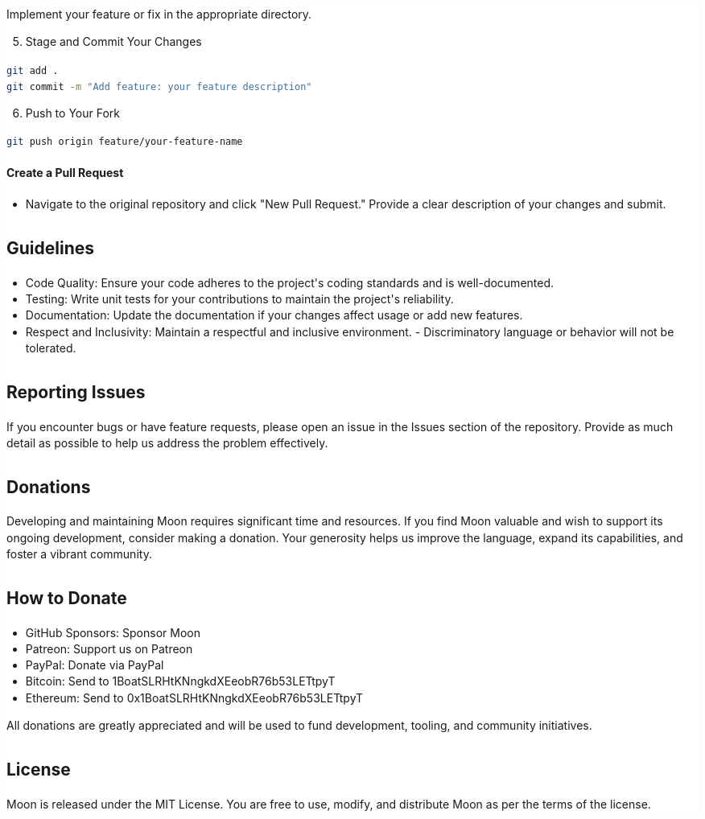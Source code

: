 Implement your feature or fix in the appropriate directory.

5. Stage and Commit Your Changes

```bash
git add .
git commit -m "Add feature: your feature description"
```

6. Push to Your Fork

```bash
git push origin feature/your-feature-name
```

#### Create a Pull Request

- Navigate to the original repository and click "New Pull Request." Provide a clear description of your changes and submit.

## Guidelines

- Code Quality: Ensure your code adheres to the project's coding standards and is well-documented.
- Testing: Write unit tests for your contributions to maintain the project's reliability.
- Documentation: Update the documentation if your changes affect usage or add new features.
- Respect and Inclusivity: Maintain a respectful and inclusive environment. - Discriminatory language or behavior will not be tolerated.

## Reporting Issues

If you encounter bugs or have feature requests, please open an issue in the Issues section of the repository. Provide as much detail as possible to help us address the problem effectively.

## Donations

Developing and maintaining Moon requires significant time and resources. If you find Moon valuable and wish to support its ongoing development, consider making a donation. Your generosity helps us improve the language, expand its capabilities, and foster a vibrant community.

## How to Donate

- GitHub Sponsors: Sponsor Moon
- Patreon: Support us on Patreon
- PayPal: Donate via PayPal
- Bitcoin: Send to 1BoatSLRHtKNngkdXEeobR76b53LETtpyT
- Ethereum: Send to 0x1BoatSLRHtKNngkdXEeobR76b53LETtpyT

All donations are greatly appreciated and will be used to fund development, tooling, and community initiatives.

## License

Moon is released under the MIT License. You are free to use, modify, and distribute Moon as per the terms of the license.
